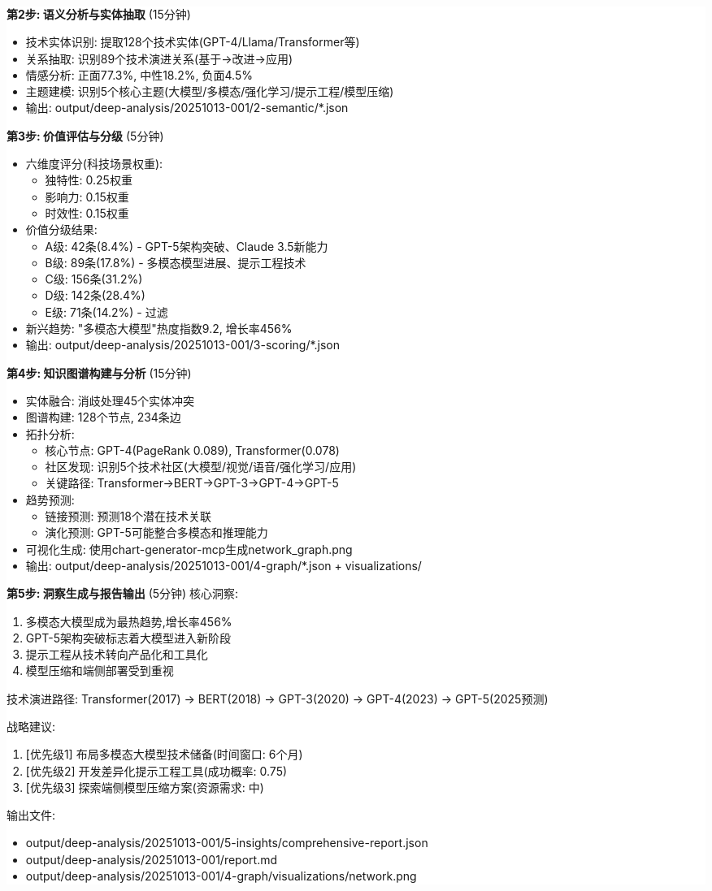 **第2步: 语义分析与实体抽取** (15分钟)
- 技术实体识别: 提取128个技术实体(GPT-4/Llama/Transformer等)
- 关系抽取: 识别89个技术演进关系(基于→改进→应用)
- 情感分析: 正面77.3%, 中性18.2%, 负面4.5%
- 主题建模: 识别5个核心主题(大模型/多模态/强化学习/提示工程/模型压缩)
- 输出: output/deep-analysis/20251013-001/2-semantic/*.json

**第3步: 价值评估与分级** (5分钟)
- 六维度评分(科技场景权重):
  - 独特性: 0.25权重
  - 影响力: 0.15权重
  - 时效性: 0.15权重
- 价值分级结果:
  - A级: 42条(8.4%) - GPT-5架构突破、Claude 3.5新能力
  - B级: 89条(17.8%) - 多模态模型进展、提示工程技术
  - C级: 156条(31.2%)
  - D级: 142条(28.4%)
  - E级: 71条(14.2%) - 过滤
- 新兴趋势: "多模态大模型"热度指数9.2, 增长率456%
- 输出: output/deep-analysis/20251013-001/3-scoring/*.json

**第4步: 知识图谱构建与分析** (15分钟)
- 实体融合: 消歧处理45个实体冲突
- 图谱构建: 128个节点, 234条边
- 拓扑分析:
  - 核心节点: GPT-4(PageRank 0.089), Transformer(0.078)
  - 社区发现: 识别5个技术社区(大模型/视觉/语音/强化学习/应用)
  - 关键路径: Transformer→BERT→GPT-3→GPT-4→GPT-5
- 趋势预测:
  - 链接预测: 预测18个潜在技术关联
  - 演化预测: GPT-5可能整合多模态和推理能力
- 可视化生成: 使用chart-generator-mcp生成network_graph.png
- 输出: output/deep-analysis/20251013-001/4-graph/*.json + visualizations/

**第5步: 洞察生成与报告输出** (5分钟)
核心洞察:
1. 多模态大模型成为最热趋势,增长率456%
2. GPT-5架构突破标志着大模型进入新阶段
3. 提示工程从技术转向产品化和工具化
4. 模型压缩和端侧部署受到重视

技术演进路径:
Transformer(2017) → BERT(2018) → GPT-3(2020) → GPT-4(2023) → GPT-5(2025预测)

战略建议:
1. [优先级1] 布局多模态大模型技术储备(时间窗口: 6个月)
2. [优先级2] 开发差异化提示工程工具(成功概率: 0.75)
3. [优先级3] 探索端侧模型压缩方案(资源需求: 中)

输出文件:
- output/deep-analysis/20251013-001/5-insights/comprehensive-report.json
- output/deep-analysis/20251013-001/report.md
- output/deep-analysis/20251013-001/4-graph/visualizations/network.png
